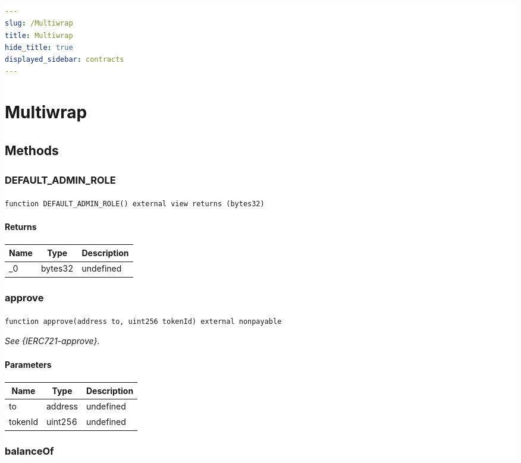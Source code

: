 ```yaml
---
slug: /Multiwrap
title: Multiwrap
hide_title: true
displayed_sidebar: contracts
---
```

# Multiwrap









## Methods

### DEFAULT_ADMIN_ROLE

```solidity
function DEFAULT_ADMIN_ROLE() external view returns (bytes32)
```






#### Returns

| Name | Type | Description |
|---|---|---|
| _0 | bytes32 | undefined |

### approve

```solidity
function approve(address to, uint256 tokenId) external nonpayable
```



*See {IERC721-approve}.*

#### Parameters

| Name | Type | Description |
|---|---|---|
| to | address | undefined |
| tokenId | uint256 | undefined |

### balanceOf
